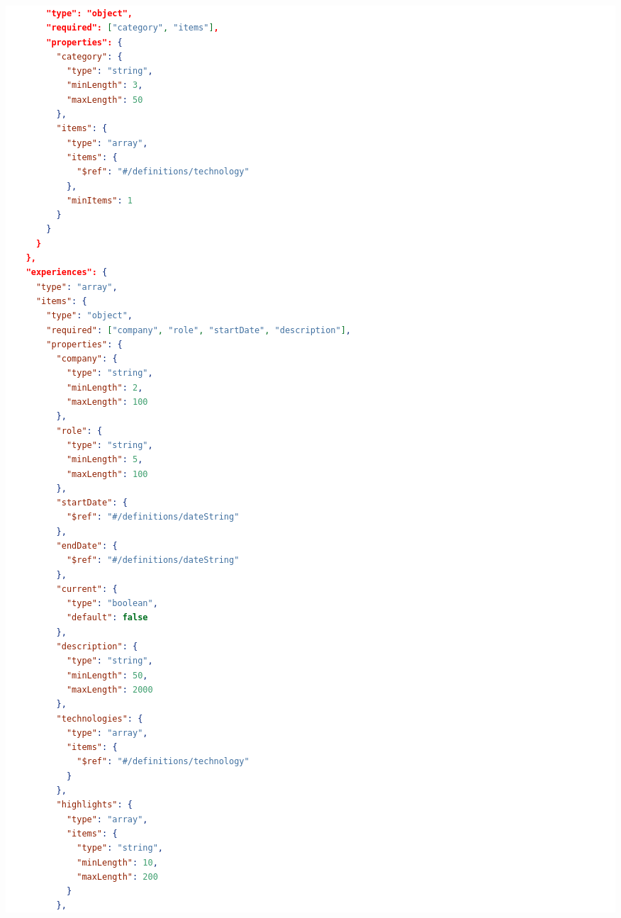 ```json
        "type": "object",
        "required": ["category", "items"],
        "properties": {
          "category": {
            "type": "string",
            "minLength": 3,
            "maxLength": 50
          },
          "items": {
            "type": "array",
            "items": {
              "$ref": "#/definitions/technology"
            },
            "minItems": 1
          }
        }
      }
    },
    "experiences": {
      "type": "array",
      "items": {
        "type": "object",
        "required": ["company", "role", "startDate", "description"],
        "properties": {
          "company": {
            "type": "string",
            "minLength": 2,
            "maxLength": 100
          },
          "role": {
            "type": "string",
            "minLength": 5,
            "maxLength": 100
          },
          "startDate": {
            "$ref": "#/definitions/dateString"
          },
          "endDate": {
            "$ref": "#/definitions/dateString"
          },
          "current": {
            "type": "boolean",
            "default": false
          },
          "description": {
            "type": "string",
            "minLength": 50,
            "maxLength": 2000
          },
          "technologies": {
            "type": "array",
            "items": {
              "$ref": "#/definitions/technology"
            }
          },
          "highlights": {
            "type": "array",
            "items": {
              "type": "string",
              "minLength": 10,
              "maxLength": 200
            }
          },
```

  [key: string]: any;